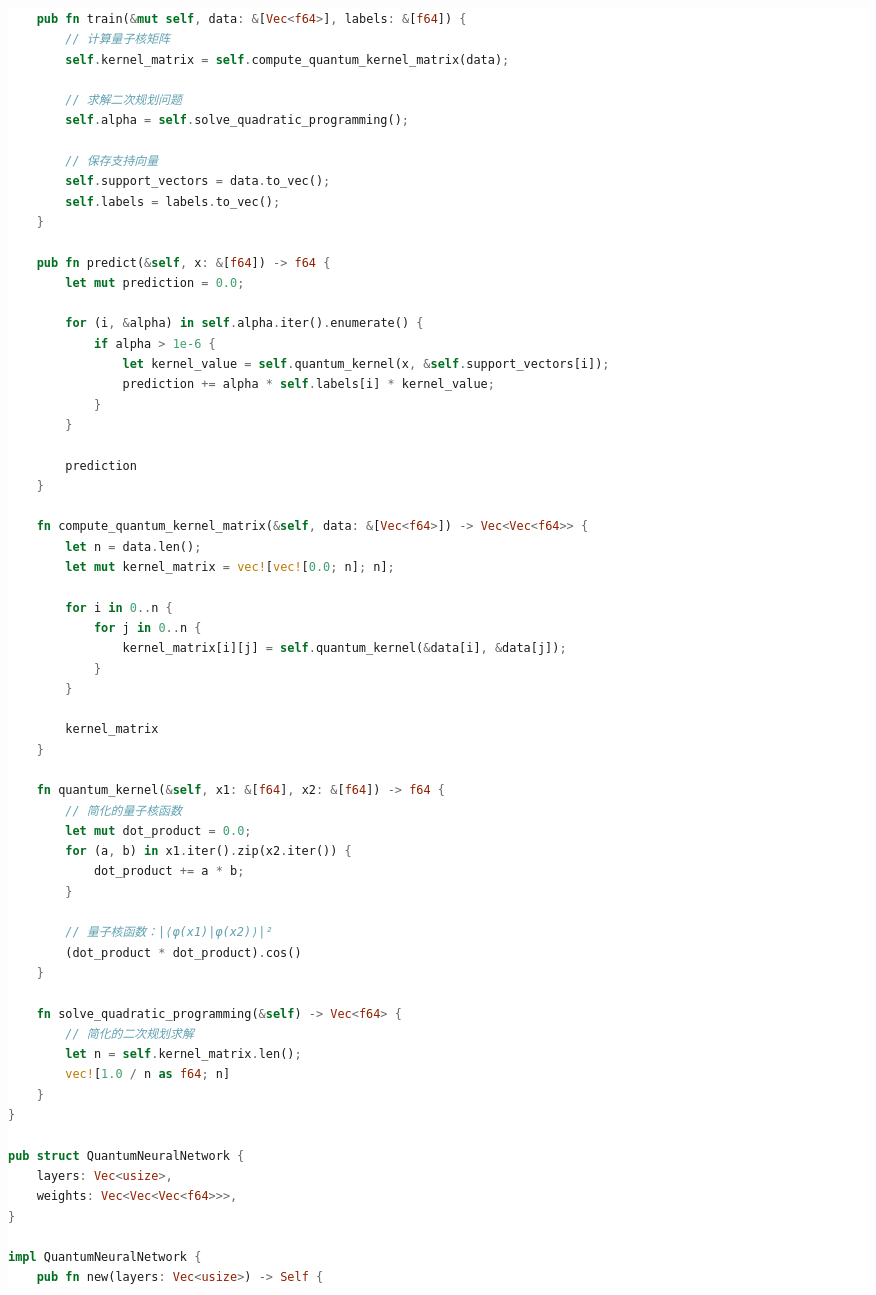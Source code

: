 ```rust
    pub fn train(&mut self, data: &[Vec<f64>], labels: &[f64]) {
        // 计算量子核矩阵
        self.kernel_matrix = self.compute_quantum_kernel_matrix(data);
        
        // 求解二次规划问题
        self.alpha = self.solve_quadratic_programming();
        
        // 保存支持向量
        self.support_vectors = data.to_vec();
        self.labels = labels.to_vec();
    }
    
    pub fn predict(&self, x: &[f64]) -> f64 {
        let mut prediction = 0.0;
        
        for (i, &alpha) in self.alpha.iter().enumerate() {
            if alpha > 1e-6 {
                let kernel_value = self.quantum_kernel(x, &self.support_vectors[i]);
                prediction += alpha * self.labels[i] * kernel_value;
            }
        }
        
        prediction
    }
    
    fn compute_quantum_kernel_matrix(&self, data: &[Vec<f64>]) -> Vec<Vec<f64>> {
        let n = data.len();
        let mut kernel_matrix = vec![vec![0.0; n]; n];
        
        for i in 0..n {
            for j in 0..n {
                kernel_matrix[i][j] = self.quantum_kernel(&data[i], &data[j]);
            }
        }
        
        kernel_matrix
    }
    
    fn quantum_kernel(&self, x1: &[f64], x2: &[f64]) -> f64 {
        // 简化的量子核函数
        let mut dot_product = 0.0;
        for (a, b) in x1.iter().zip(x2.iter()) {
            dot_product += a * b;
        }
        
        // 量子核函数：|⟨φ(x1)|φ(x2)⟩|²
        (dot_product * dot_product).cos()
    }
    
    fn solve_quadratic_programming(&self) -> Vec<f64> {
        // 简化的二次规划求解
        let n = self.kernel_matrix.len();
        vec![1.0 / n as f64; n]
    }
}

pub struct QuantumNeuralNetwork {
    layers: Vec<usize>,
    weights: Vec<Vec<Vec<f64>>>,
}

impl QuantumNeuralNetwork {
    pub fn new(layers: Vec<usize>) -> Self {
```